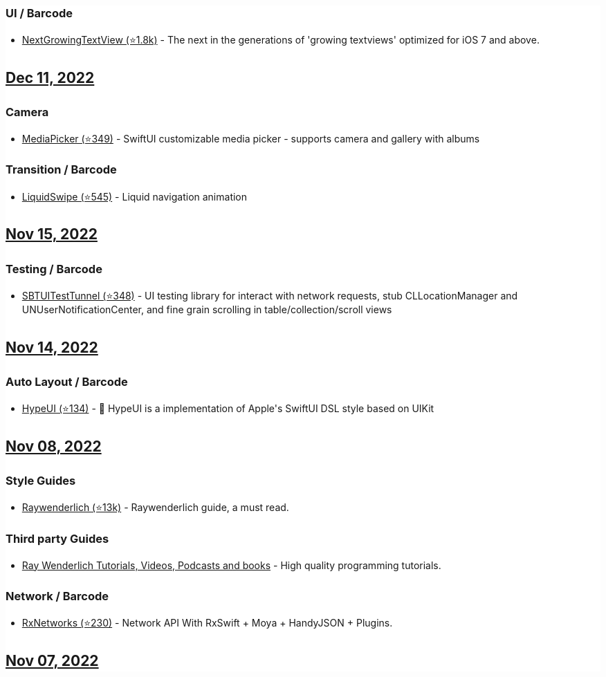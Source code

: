 ### UI / Barcode

*   [NextGrowingTextView (⭐1.8k)](https://github.com/FluidGroup/NextGrowingTextView) - The next in the generations of 'growing textviews' optimized for iOS 7 and above.

## [Dec 11, 2022](/content/2022/12/11/README.md)

### Camera

*   [MediaPicker (⭐349)](https://github.com/exyte/mediapicker) - SwiftUI customizable media picker - supports camera and gallery with albums

### Transition / Barcode

*   [LiquidSwipe (⭐545)](https://github.com/exyte/LiquidSwipe) - Liquid navigation animation

## [Nov 15, 2022](/content/2022/11/15/README.md)

### Testing / Barcode

*   [SBTUITestTunnel (⭐348)](https://github.com/Subito-it/SBTUITestTunnel) - UI testing library for interact with network requests, stub CLLocationManager and UNUserNotificationCenter, and fine grain scrolling in table/collection/scroll views

## [Nov 14, 2022](/content/2022/11/14/README.md)

### Auto Layout / Barcode

*   [HypeUI (⭐134)](https://github.com/hyperconnect/HypeUI) - 🌺 HypeUI is a implementation of Apple's SwiftUI DSL style based on UIKit

## [Nov 08, 2022](/content/2022/11/08/README.md)

### Style Guides

*   [Raywenderlich (⭐13k)](https://github.com/kodecocodes/swift-style-guide) - Raywenderlich guide, a must read.

### Third party Guides

*   [Ray Wenderlich Tutorials, Videos, Podcasts and books](https://www.kodeco.com) - High quality programming tutorials.

### Network / Barcode

*   [RxNetworks (⭐230)](https://github.com/yangKJ/RxNetworks) - Network API With RxSwift + Moya + HandyJSON + Plugins.

## [Nov 07, 2022](/content/2022/11/07/README.md)

